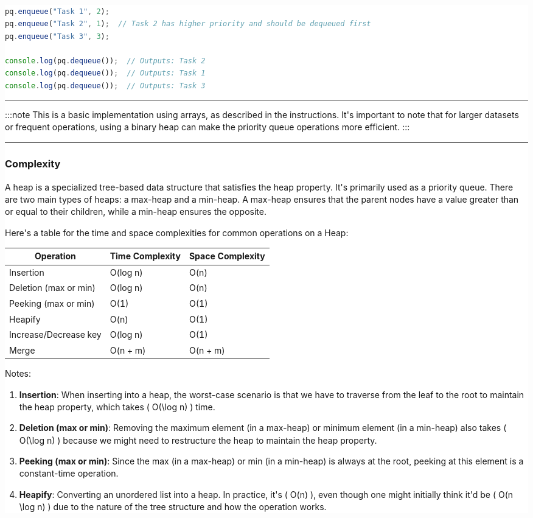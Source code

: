 ```javascript
pq.enqueue("Task 1", 2);
pq.enqueue("Task 2", 1);  // Task 2 has higher priority and should be dequeued first
pq.enqueue("Task 3", 3);

console.log(pq.dequeue());  // Outputs: Task 2
console.log(pq.dequeue());  // Outputs: Task 1
console.log(pq.dequeue());  // Outputs: Task 3
```

---

:::note
This is a basic implementation using arrays, as described in the instructions. It's important to note that for larger datasets or frequent operations, using a binary heap can make the priority queue operations more efficient.
:::

---

### Complexity

A heap is a specialized tree-based data structure that satisfies the heap property. It's primarily used as a priority queue. There are two main types of heaps: a max-heap and a min-heap. A max-heap ensures that the parent nodes have a value greater than or equal to their children, while a min-heap ensures the opposite.

Here's a table for the time and space complexities for common operations on a Heap:

| Operation          | Time Complexity    | Space Complexity |
|--------------------|--------------------|------------------|
| Insertion          | O(log n)           | O(n)             |
| Deletion (max or min)| O(log n)         | O(n)             |
| Peeking (max or min)| O(1)              | O(1)             |
| Heapify            | O(n)               | O(1)             |
| Increase/Decrease key | O(log n)       | O(1)             |
| Merge              | O(n + m)          | O(n + m)         |

Notes:

1. **Insertion**: When inserting into a heap, the worst-case scenario is that we have to traverse from the leaf to the root to maintain the heap property, which takes \( O(\log n) \) time.

2. **Deletion (max or min)**: Removing the maximum element (in a max-heap) or minimum element (in a min-heap) also takes \( O(\log n) \) because we might need to restructure the heap to maintain the heap property.

3. **Peeking (max or min)**: Since the max (in a max-heap) or min (in a min-heap) is always at the root, peeking at this element is a constant-time operation.

4. **Heapify**: Converting an unordered list into a heap. In practice, it's \( O(n) \), even though one might initially think it'd be \( O(n \log n) \) due to the nature of the tree structure and how the operation works.
